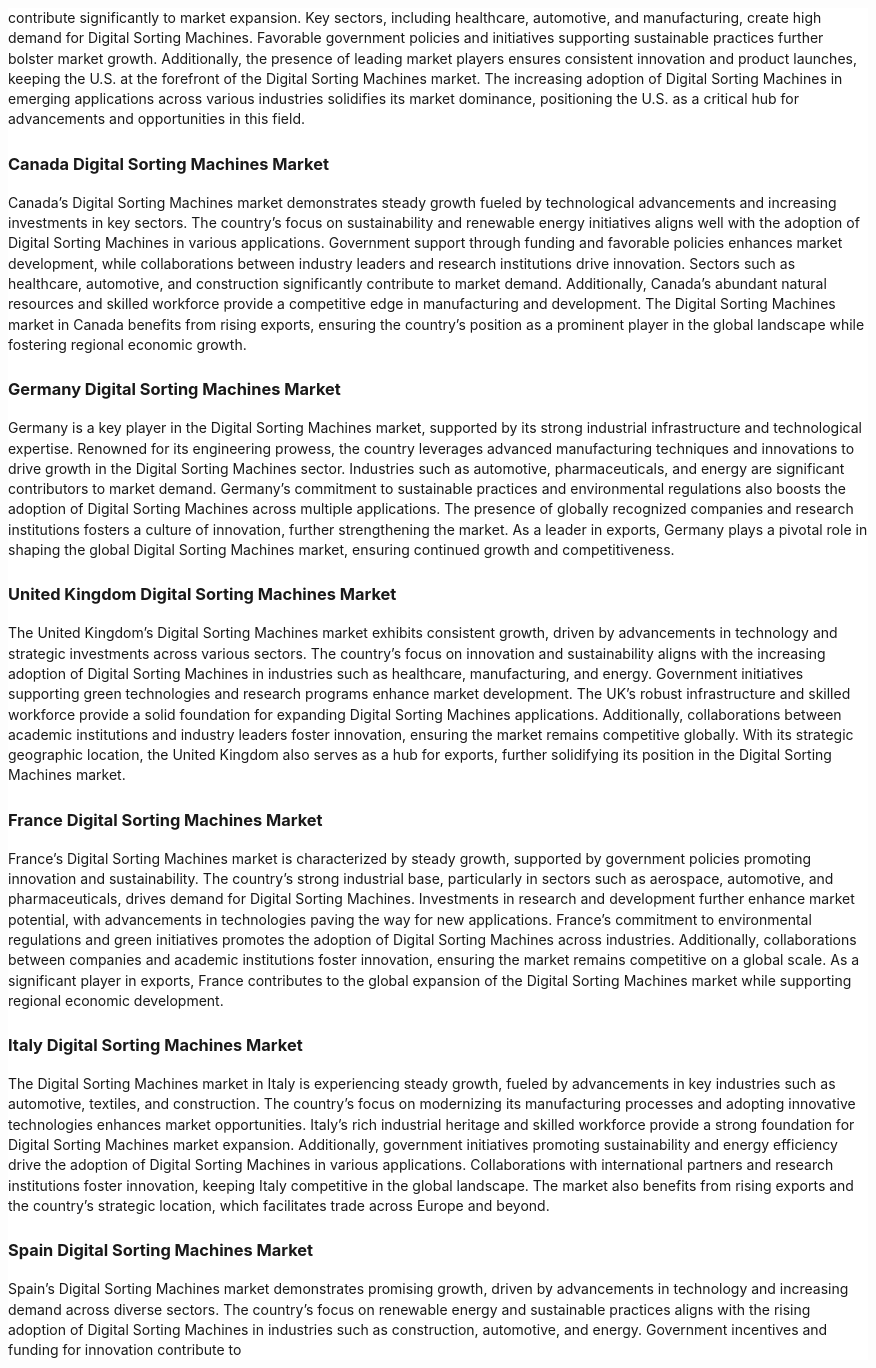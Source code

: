 contribute significantly to market expansion. Key sectors, including healthcare, automotive, and manufacturing, create high demand for Digital Sorting Machines. Favorable government policies and initiatives supporting sustainable practices further bolster market growth. Additionally, the presence of leading market players ensures consistent innovation and product launches, keeping the U.S. at the forefront of the Digital Sorting Machines market. The increasing adoption of Digital Sorting Machines in emerging applications across various industries solidifies its market dominance, positioning the U.S. as a critical hub for advancements and opportunities in this field.</p><h3>Canada Digital Sorting Machines Market</h3><p>Canada&rsquo;s Digital Sorting Machines market demonstrates steady growth fueled by technological advancements and increasing investments in key sectors. The country&rsquo;s focus on sustainability and renewable energy initiatives aligns well with the adoption of Digital Sorting Machines in various applications. Government support through funding and favorable policies enhances market development, while collaborations between industry leaders and research institutions drive innovation. Sectors such as healthcare, automotive, and construction significantly contribute to market demand. Additionally, Canada&rsquo;s abundant natural resources and skilled workforce provide a competitive edge in manufacturing and development. The Digital Sorting Machines market in Canada benefits from rising exports, ensuring the country&rsquo;s position as a prominent player in the global landscape while fostering regional economic growth.</p><h3>Germany Digital Sorting Machines Market</h3><p>Germany is a key player in the Digital Sorting Machines market, supported by its strong industrial infrastructure and technological expertise. Renowned for its engineering prowess, the country leverages advanced manufacturing techniques and innovations to drive growth in the Digital Sorting Machines sector. Industries such as automotive, pharmaceuticals, and energy are significant contributors to market demand. Germany&rsquo;s commitment to sustainable practices and environmental regulations also boosts the adoption of Digital Sorting Machines across multiple applications. The presence of globally recognized companies and research institutions fosters a culture of innovation, further strengthening the market. As a leader in exports, Germany plays a pivotal role in shaping the global Digital Sorting Machines market, ensuring continued growth and competitiveness.</p><h3>United Kingdom Digital Sorting Machines Market</h3><p>The United Kingdom&rsquo;s Digital Sorting Machines market exhibits consistent growth, driven by advancements in technology and strategic investments across various sectors. The country&rsquo;s focus on innovation and sustainability aligns with the increasing adoption of Digital Sorting Machines in industries such as healthcare, manufacturing, and energy. Government initiatives supporting green technologies and research programs enhance market development. The UK&rsquo;s robust infrastructure and skilled workforce provide a solid foundation for expanding Digital Sorting Machines applications. Additionally, collaborations between academic institutions and industry leaders foster innovation, ensuring the market remains competitive globally. With its strategic geographic location, the United Kingdom also serves as a hub for exports, further solidifying its position in the Digital Sorting Machines market.</p><h3>France Digital Sorting Machines Market</h3><p>France&rsquo;s Digital Sorting Machines market is characterized by steady growth, supported by government policies promoting innovation and sustainability. The country&rsquo;s strong industrial base, particularly in sectors such as aerospace, automotive, and pharmaceuticals, drives demand for Digital Sorting Machines. Investments in research and development further enhance market potential, with advancements in technologies paving the way for new applications. France&rsquo;s commitment to environmental regulations and green initiatives promotes the adoption of Digital Sorting Machines across industries. Additionally, collaborations between companies and academic institutions foster innovation, ensuring the market remains competitive on a global scale. As a significant player in exports, France contributes to the global expansion of the Digital Sorting Machines market while supporting regional economic development.</p><h3>Italy Digital Sorting Machines Market</h3><p>The Digital Sorting Machines market in Italy is experiencing steady growth, fueled by advancements in key industries such as automotive, textiles, and construction. The country&rsquo;s focus on modernizing its manufacturing processes and adopting innovative technologies enhances market opportunities. Italy&rsquo;s rich industrial heritage and skilled workforce provide a strong foundation for Digital Sorting Machines market expansion. Additionally, government initiatives promoting sustainability and energy efficiency drive the adoption of Digital Sorting Machines in various applications. Collaborations with international partners and research institutions foster innovation, keeping Italy competitive in the global landscape. The market also benefits from rising exports and the country&rsquo;s strategic location, which facilitates trade across Europe and beyond.</p><h3>Spain Digital Sorting Machines Market</h3><p>Spain&rsquo;s Digital Sorting Machines market demonstrates promising growth, driven by advancements in technology and increasing demand across diverse sectors. The country&rsquo;s focus on renewable energy and sustainable practices aligns with the rising adoption of Digital Sorting Machines in industries such as construction, automotive, and energy. Government incentives and funding for innovation contribute to